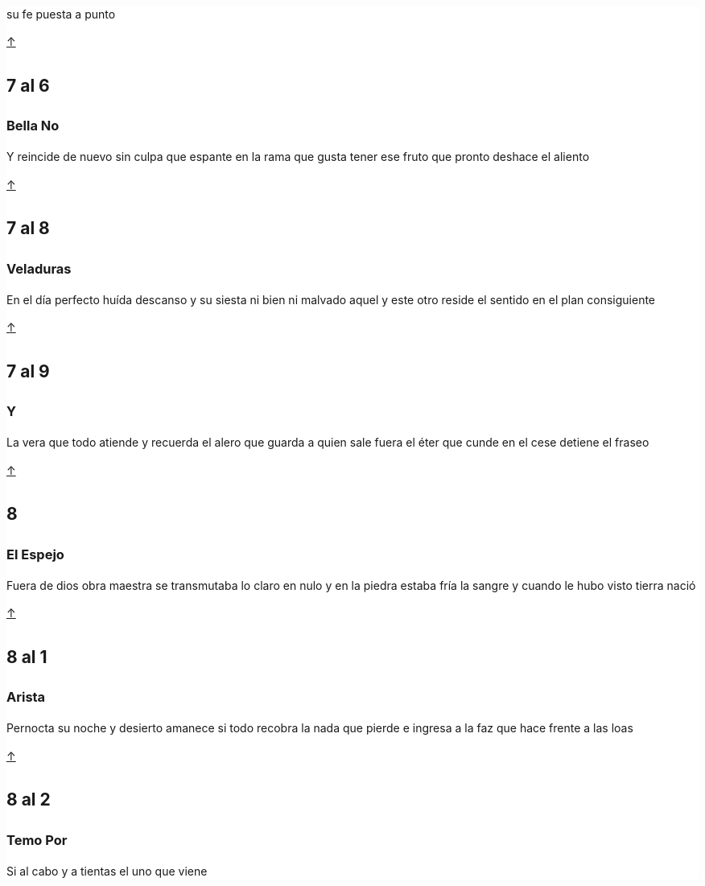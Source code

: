 su fe
puesta a punto
</p> <a href="#Índice">↑</a>
<h2><span class="mw-headline" id="7_al_6">7 al 6</span></h2>
<h3><span class="mw-headline" id="Bella_No">Bella No</span></h3>
<p class="poem">
Y reincide de nuevo
sin culpa que espante
en la rama que gusta
tener ese fruto
que pronto
deshace
el aliento
</p> <a href="#Índice">↑</a>
<h2><span class="mw-headline" id="7_al_8">7 al 8</span></h2>
<h3><span class="mw-headline" id="Veladuras">Veladuras</span></h3>
<p class="poem">
En el día perfecto
huída descanso
y su siesta
ni bien ni malvado
aquel y este otro
reside el sentido
en el plan
consiguiente
</p> <a href="#Índice">↑</a>
<h2><span class="mw-headline" id="7_al_9">7 al 9</span></h2>
<h3><span class="mw-headline" id="Y">Y</span></h3>
<p class="poem">
La vera que todo
atiende y recuerda
el alero que guarda
a quien sale fuera
el éter que cunde
en el cese
detiene
el fraseo
</p> <a href="#Índice">↑</a>
<h2><span class="mw-headline" id="8">8</span></h2>
<h3><span class="mw-headline" id="El_Espejo">El Espejo</span></h3>
<p class="poem">
Fuera de dios
obra maestra
se transmutaba lo claro en nulo
y en la piedra estaba fría la sangre
y cuando le hubo visto
tierra nació
</p> <a href="#Índice">↑</a>
<h2><span class="mw-headline" id="8_al_1">8 al 1</span></h2>
<h3><span class="mw-headline" id="Arista">Arista</span></h3>
<p class="poem">
Pernocta su noche
y desierto amanece
si todo recobra
la nada que pierde
e ingresa a la faz
que hace frente
a las loas
</p> <a href="#Índice">↑</a>
<h2><span class="mw-headline" id="8_al_2">8 al 2</span></h2>
<h3><span class="mw-headline" id="Temo_Por">Temo Por</span></h3>
<p class="poem">
Si al cabo y a tientas
el uno que viene
